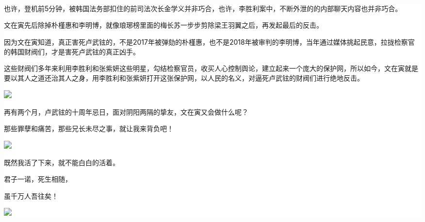   

也许，登机前5分钟，被韩国法务部扣住的前司法次长金学义并非巧合，也许，李胜利案中，不断外泄的的内部聊天内容也并非巧合。

  

文在寅先后除掉朴槿惠和李明博，就像琅琊榜里面的梅长苏一步步剪除梁王羽翼之后，再发起最后的反击。

  

因为文在寅知道，真正害死卢武铉的，不是2017年被弹劾的朴槿惠，也不是2018年被审判的李明博，当年通过媒体挑起民意，拉拢检察官的韩国财阀们，才是害死卢武铉的真正凶手。

  

这些财阀们多年来利用李胜利和张紫妍这些明星，勾结检察官员，收买人心控制舆论，建立起来一个庞大的保护网，所以如今，文在寅就是要以其人之道还治其人之身，用李胜利和张紫妍打开这张保护网，以人民的名义，对逼死卢武铉的财阀们进行绝地反击。

  

![](https://mmbiz.qpic.cn/mmbiz_jpg/rxhS23yu8cNEbCFFN9ckgTJmC5tKHFG2tibwfAADYNo347iceo6sjnnmOSP0ib4YPzevbLgEibicWQEB5Ia7z79vIWg/640?wx_fmt=jpeg)

  

再有两个月，卢武铉的十周年忌日，面对阴阳两隔的挚友，文在寅又会做什么呢？

  

那些罪孽和痛苦，那些兄长未尽之事，就让我来背负吧！

  

![](https://mmbiz.qpic.cn/mmbiz_jpg/rxhS23yu8cNEbCFFN9ckgTJmC5tKHFG2bqRtfeTsymfNz34x5KHY6Jdtf8yeYicjMmMRv8SCazIOVtjBOd21zibQ/640?wx_fmt=jpeg)

  

既然我活了下来，就不能白白的活着。

  

君子一诺，死生相随，

虽千万人吾往矣！

  

![](https://mmbiz.qpic.cn/mmbiz_png/rxhS23yu8cOa3WzSVyzFr2zqIic5SRr9nkeZJ7icZsu1JBsCHVc0zj7vpfwiao9gK9rubXEIS92WwwPib1e6ISZP7g/640?wx_fmt=png)

